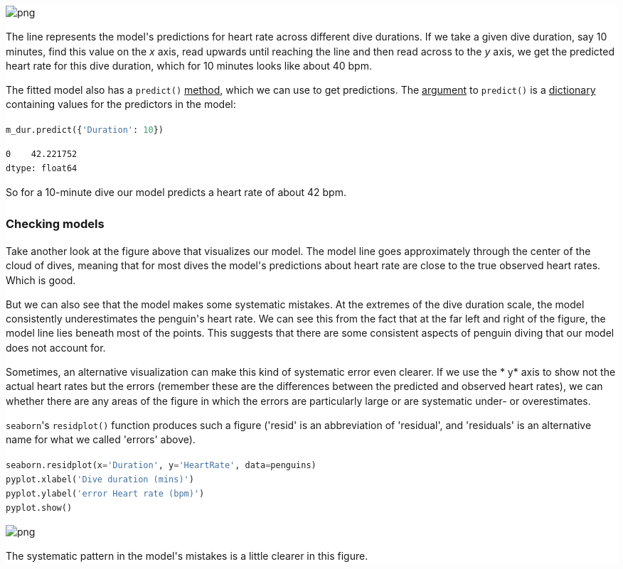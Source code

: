 
![png](output_145_0.png)


The line represents the model's predictions for heart rate across different dive durations. If we take a given dive duration, say 10 minutes, find this value on the *x* axis, read upwards until reaching the line and then read across to the *y* axis, we get the predicted heart rate for this dive duration, which for 10 minutes looks like about 40 bpm.

The fitted model also has a `predict()` [method](extras/glossary.md#method), which we can use to get predictions. The [argument](extras/glossary.md#argument) to `predict()` is a [dictionary](extras/glossary.md#dictionary) containing values for the predictors in the model:


```python
m_dur.predict({'Duration': 10})
```




    0    42.221752
    dtype: float64



So for a 10-minute dive our model predicts a heart rate of about 42 bpm.

### Checking models

Take another look at the figure above that visualizes our model. The model line goes approximately through the center of the cloud of dives, meaning that for most dives the model's predictions about heart rate are close to the true observed heart rates. Which is good.

But we can also see that the model makes some systematic mistakes. At the extremes of the dive duration scale, the model consistently underestimates the penguin's heart rate. We can see this from the fact that at the far left and right of the figure, the model line lies beneath most of the points. This suggests that there are some consistent aspects of penguin diving that our model does not account for.

Sometimes, an alternative visualization can make this kind of systematic error even clearer. If we use the * y* axis to show not the actual heart rates but the errors (remember these are the differences between the predicted and observed heart rates), we can whether there are any areas of the figure in which the errors are particularly large or are systematic under- or overestimates.

`seaborn`'s `residplot()` function produces such a figure ('resid' is an abbreviation of 'residual', and 'residuals' is an alternative name for what we called 'errors' above).


```python
seaborn.residplot(x='Duration', y='HeartRate', data=penguins)
pyplot.xlabel('Dive duration (mins)')
pyplot.ylabel('error Heart rate (bpm)')
pyplot.show()
```


![png](output_150_0.png)


The systematic pattern in the model's mistakes is a little clearer in this figure.
